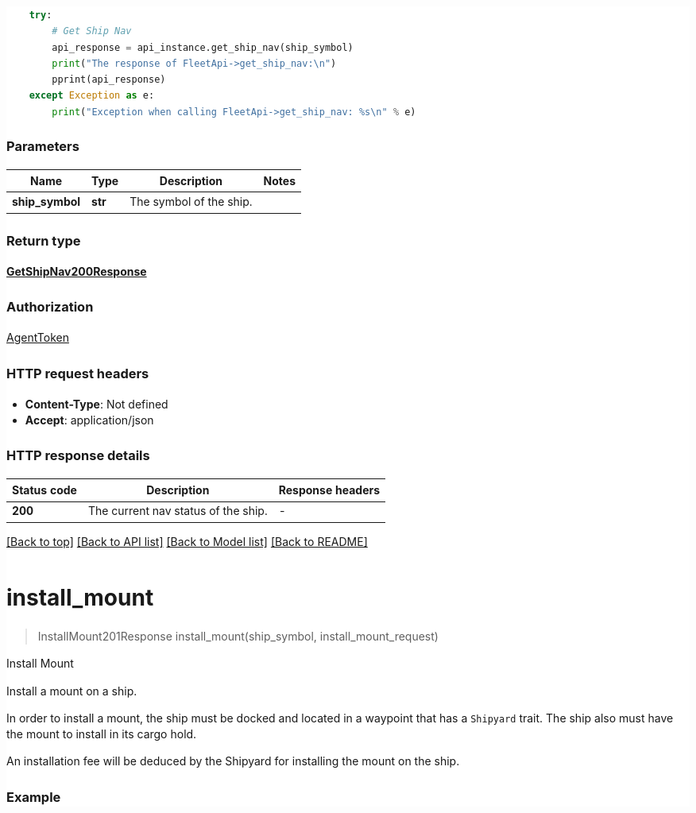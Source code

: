 ```python
    try:
        # Get Ship Nav
        api_response = api_instance.get_ship_nav(ship_symbol)
        print("The response of FleetApi->get_ship_nav:\n")
        pprint(api_response)
    except Exception as e:
        print("Exception when calling FleetApi->get_ship_nav: %s\n" % e)
```



### Parameters


Name | Type | Description  | Notes
------------- | ------------- | ------------- | -------------
 **ship_symbol** | **str**| The symbol of the ship. | 

### Return type

[**GetShipNav200Response**](GetShipNav200Response.md)

### Authorization

[AgentToken](../README.md#AgentToken)

### HTTP request headers

 - **Content-Type**: Not defined
 - **Accept**: application/json

### HTTP response details

| Status code | Description | Response headers |
|-------------|-------------|------------------|
**200** | The current nav status of the ship. |  -  |

[[Back to top]](#) [[Back to API list]](../README.md#documentation-for-api-endpoints) [[Back to Model list]](../README.md#documentation-for-models) [[Back to README]](../README.md)

# **install_mount**
> InstallMount201Response install_mount(ship_symbol, install_mount_request)

Install Mount

Install a mount on a ship.

In order to install a mount, the ship must be docked and located in a waypoint that has a `Shipyard` trait. The ship also must have the mount to install in its cargo hold.

An installation fee will be deduced by the Shipyard for installing the mount on the ship.

### Example
